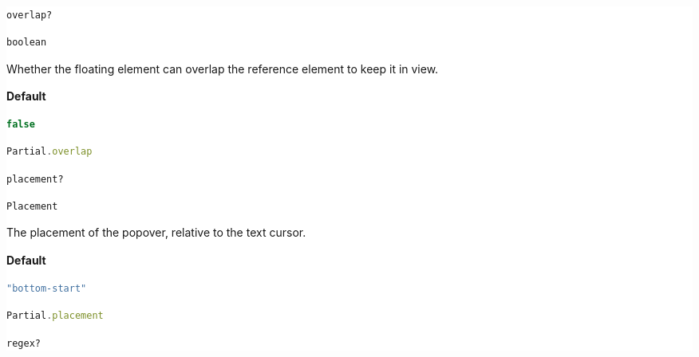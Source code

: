 <a id="overlap"></a> `overlap?`

</td>
<td>

`boolean`

</td>
<td>

Whether the floating element can overlap the reference element to keep it
in view.

**Default**

```ts
false
```

</td>
<td>

```ts
Partial.overlap
```

</td>
</tr>
<tr>
<td>

<a id="placement"></a> `placement?`

</td>
<td>

`Placement`

</td>
<td>

The placement of the popover, relative to the text cursor.

**Default**

```ts
"bottom-start"
```

</td>
<td>

```ts
Partial.placement
```

</td>
</tr>
<tr>
<td>

<a id="regex"></a> `regex?`

